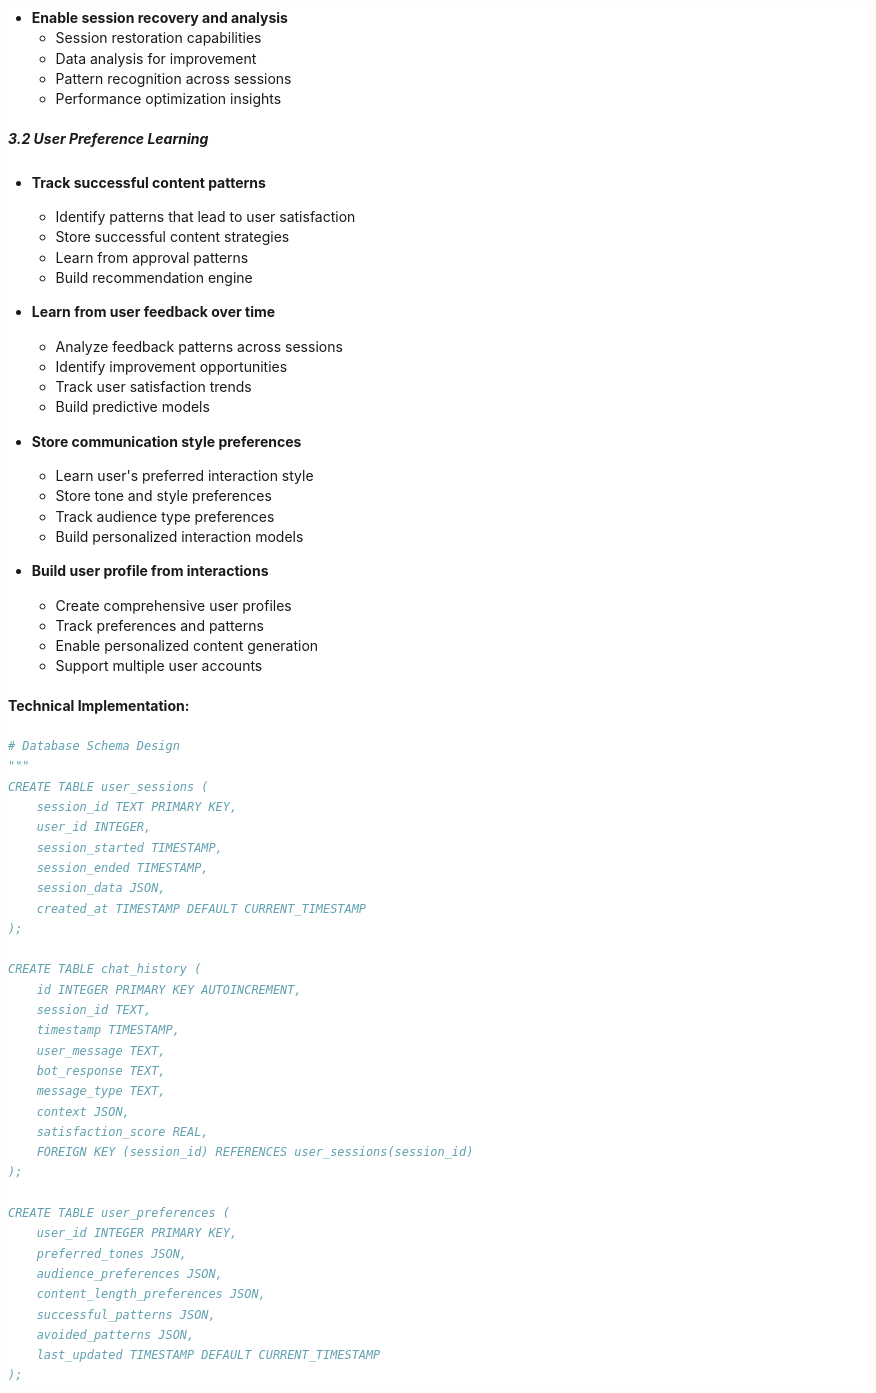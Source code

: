 - **Enable session recovery and analysis**
  - Session restoration capabilities
  - Data analysis for improvement
  - Pattern recognition across sessions
  - Performance optimization insights

##### **3.2 User Preference Learning**
- **Track successful content patterns**
  - Identify patterns that lead to user satisfaction
  - Store successful content strategies
  - Learn from approval patterns
  - Build recommendation engine

- **Learn from user feedback over time**
  - Analyze feedback patterns across sessions
  - Identify improvement opportunities
  - Track user satisfaction trends
  - Build predictive models

- **Store communication style preferences**
  - Learn user's preferred interaction style
  - Store tone and style preferences
  - Track audience type preferences
  - Build personalized interaction models

- **Build user profile from interactions**
  - Create comprehensive user profiles
  - Track preferences and patterns
  - Enable personalized content generation
  - Support multiple user accounts

#### **Technical Implementation**:

```python
# Database Schema Design
"""
CREATE TABLE user_sessions (
    session_id TEXT PRIMARY KEY,
    user_id INTEGER,
    session_started TIMESTAMP,
    session_ended TIMESTAMP,
    session_data JSON,
    created_at TIMESTAMP DEFAULT CURRENT_TIMESTAMP
);

CREATE TABLE chat_history (
    id INTEGER PRIMARY KEY AUTOINCREMENT,
    session_id TEXT,
    timestamp TIMESTAMP,
    user_message TEXT,
    bot_response TEXT,
    message_type TEXT,
    context JSON,
    satisfaction_score REAL,
    FOREIGN KEY (session_id) REFERENCES user_sessions(session_id)
);

CREATE TABLE user_preferences (
    user_id INTEGER PRIMARY KEY,
    preferred_tones JSON,
    audience_preferences JSON,
    content_length_preferences JSON,
    successful_patterns JSON,
    avoided_patterns JSON,
    last_updated TIMESTAMP DEFAULT CURRENT_TIMESTAMP
);
```